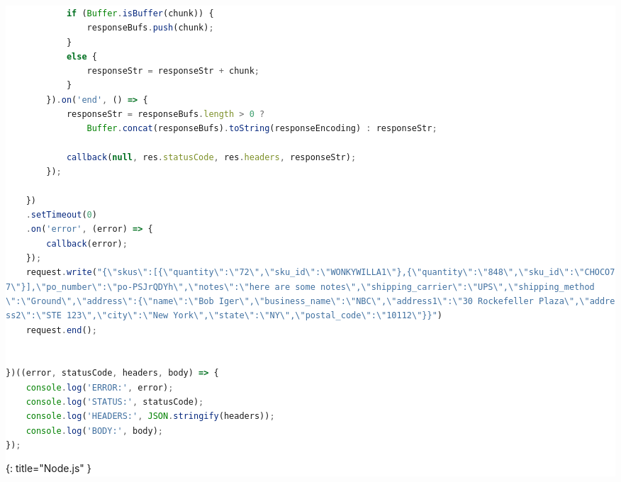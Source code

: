 ~~~ javascript
            if (Buffer.isBuffer(chunk)) {
                responseBufs.push(chunk);
            }
            else {
                responseStr = responseStr + chunk;
            }
        }).on('end', () => {
            responseStr = responseBufs.length > 0 ?
                Buffer.concat(responseBufs).toString(responseEncoding) : responseStr;

            callback(null, res.statusCode, res.headers, responseStr);
        });

    })
    .setTimeout(0)
    .on('error', (error) => {
        callback(error);
    });
    request.write("{\"skus\":[{\"quantity\":\"72\",\"sku_id\":\"WONKYWILLA1\"},{\"quantity\":\"848\",\"sku_id\":\"CHOCO77\"}],\"po_number\":\"po-PSJrQDYh\",\"notes\":\"here are some notes\",\"shipping_carrier\":\"UPS\",\"shipping_method\":\"Ground\",\"address\":{\"name\":\"Bob Iger\",\"business_name\":\"NBC\",\"address1\":\"30 Rockefeller Plaza\",\"address2\":\"STE 123\",\"city\":\"New York\",\"state\":\"NY\",\"postal_code\":\"10112\"}}")
    request.end();


})((error, statusCode, headers, body) => {
    console.log('ERROR:', error);
    console.log('STATUS:', statusCode);
    console.log('HEADERS:', JSON.stringify(headers));
    console.log('BODY:', body);
});

~~~
{: title="Node.js" }

